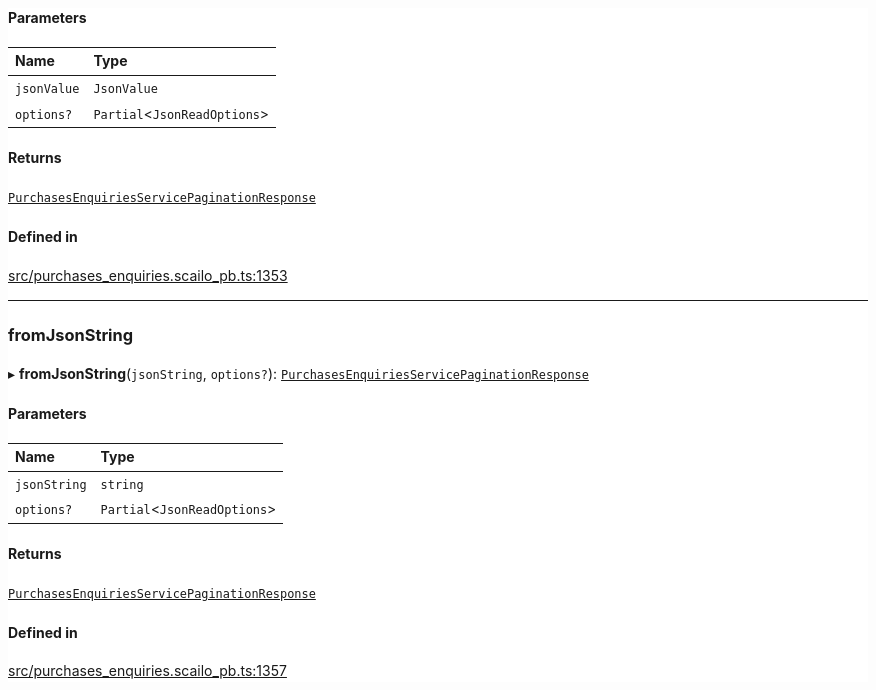 #### Parameters

| Name | Type |
| :------ | :------ |
| `jsonValue` | `JsonValue` |
| `options?` | `Partial`\<`JsonReadOptions`\> |

#### Returns

[`PurchasesEnquiriesServicePaginationResponse`](PurchasesEnquiriesServicePaginationResponse.md)

#### Defined in

[src/purchases_enquiries.scailo_pb.ts:1353](https://github.com/scailo/ts-sdk/blob/c10a36b57201dfa5903d4b53efa1e62aa6208936/src/purchases_enquiries.scailo_pb.ts#L1353)

___

### fromJsonString

▸ **fromJsonString**(`jsonString`, `options?`): [`PurchasesEnquiriesServicePaginationResponse`](PurchasesEnquiriesServicePaginationResponse.md)

#### Parameters

| Name | Type |
| :------ | :------ |
| `jsonString` | `string` |
| `options?` | `Partial`\<`JsonReadOptions`\> |

#### Returns

[`PurchasesEnquiriesServicePaginationResponse`](PurchasesEnquiriesServicePaginationResponse.md)

#### Defined in

[src/purchases_enquiries.scailo_pb.ts:1357](https://github.com/scailo/ts-sdk/blob/c10a36b57201dfa5903d4b53efa1e62aa6208936/src/purchases_enquiries.scailo_pb.ts#L1357)
